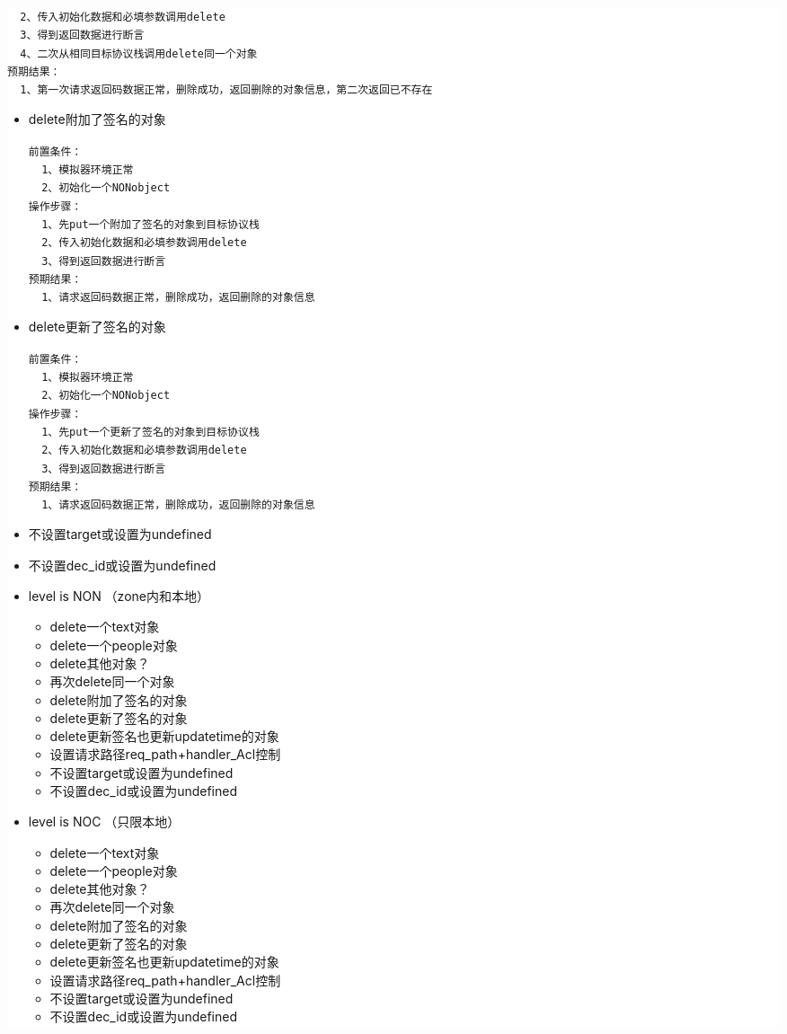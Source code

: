       2、传入初始化数据和必填参数调用delete
      3、得到返回数据进行断言
      4、二次从相同目标协议栈调用delete同一个对象
    预期结果：
      1、第一次请求返回码数据正常，删除成功，返回删除的对象信息，第二次返回已不存在
  * delete附加了签名的对象
    ```
    前置条件：
      1、模拟器环境正常
      2、初始化一个NONobject
    操作步骤：
      1、先put一个附加了签名的对象到目标协议栈
      2、传入初始化数据和必填参数调用delete
      3、得到返回数据进行断言
    预期结果：
      1、请求返回码数据正常，删除成功，返回删除的对象信息
  * delete更新了签名的对象
    ```
    前置条件：
      1、模拟器环境正常
      2、初始化一个NONobject
    操作步骤：
      1、先put一个更新了签名的对象到目标协议栈
      2、传入初始化数据和必填参数调用delete
      3、得到返回数据进行断言
    预期结果：
      1、请求返回码数据正常，删除成功，返回删除的对象信息
  * 不设置target或设置为undefined
  * 不设置dec_id或设置为undefined


* level is NON （zone内和本地）
  * delete一个text对象
  * delete一个people对象
  * delete其他对象？
  * 再次delete同一个对象
  * delete附加了签名的对象
  * delete更新了签名的对象
  * delete更新签名也更新updatetime的对象
  * 设置请求路径req_path+handler_Acl控制
  * 不设置target或设置为undefined
  * 不设置dec_id或设置为undefined
  
* level is NOC （只限本地）
  * delete一个text对象
  * delete一个people对象
  * delete其他对象？
  * 再次delete同一个对象
  * delete附加了签名的对象
  * delete更新了签名的对象
  * delete更新签名也更新updatetime的对象
  * 设置请求路径req_path+handler_Acl控制
  * 不设置target或设置为undefined
  * 不设置dec_id或设置为undefined  

